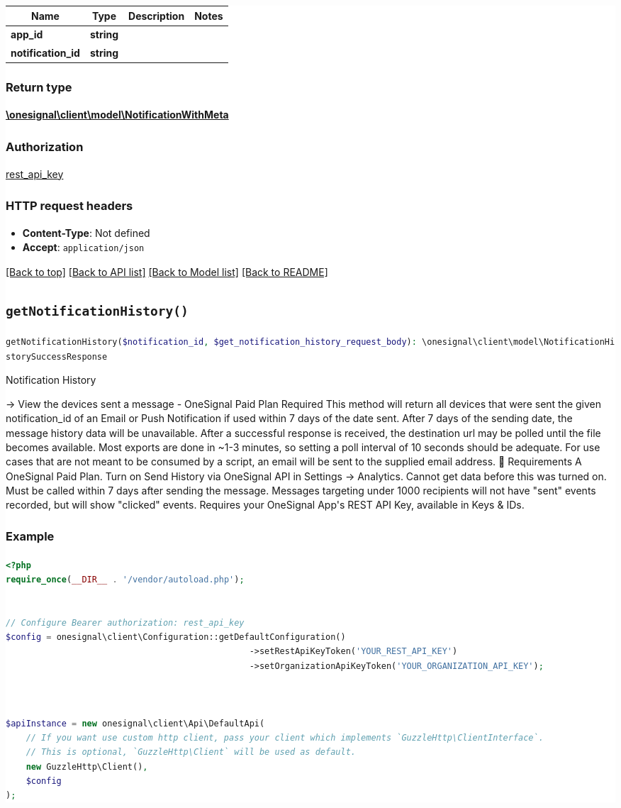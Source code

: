 Name | Type | Description  | Notes
------------- | ------------- | ------------- | -------------
 **app_id** | **string**|  |
 **notification_id** | **string**|  |

### Return type

[**\onesignal\client\model\NotificationWithMeta**](../Model/NotificationWithMeta.md)

### Authorization

[rest_api_key](../../README.md#rest_api_key)

### HTTP request headers

- **Content-Type**: Not defined
- **Accept**: `application/json`

[[Back to top]](#) [[Back to API list]](../../README.md#endpoints)
[[Back to Model list]](../../README.md#models)
[[Back to README]](../../README.md)

## `getNotificationHistory()`

```php
getNotificationHistory($notification_id, $get_notification_history_request_body): \onesignal\client\model\NotificationHistorySuccessResponse
```

Notification History

-> View the devices sent a message - OneSignal Paid Plan Required This method will return all devices that were sent the given notification_id of an Email or Push Notification if used within 7 days of the date sent. After 7 days of the sending date, the message history data will be unavailable. After a successful response is received, the destination url may be polled until the file becomes available. Most exports are done in ~1-3 minutes, so setting a poll interval of 10 seconds should be adequate. For use cases that are not meant to be consumed by a script, an email will be sent to the supplied email address. &#x1F6A7; Requirements A OneSignal Paid Plan. Turn on Send History via OneSignal API in Settings -> Analytics. Cannot get data before this was turned on. Must be called within 7 days after sending the message. Messages targeting under 1000 recipients will not have \"sent\" events recorded, but will show \"clicked\" events. Requires your OneSignal App's REST API Key, available in Keys & IDs.

### Example

```php
<?php
require_once(__DIR__ . '/vendor/autoload.php');


// Configure Bearer authorization: rest_api_key
$config = onesignal\client\Configuration::getDefaultConfiguration()
                                                ->setRestApiKeyToken('YOUR_REST_API_KEY')
                                                ->setOrganizationApiKeyToken('YOUR_ORGANIZATION_API_KEY');



$apiInstance = new onesignal\client\Api\DefaultApi(
    // If you want use custom http client, pass your client which implements `GuzzleHttp\ClientInterface`.
    // This is optional, `GuzzleHttp\Client` will be used as default.
    new GuzzleHttp\Client(),
    $config
);
```